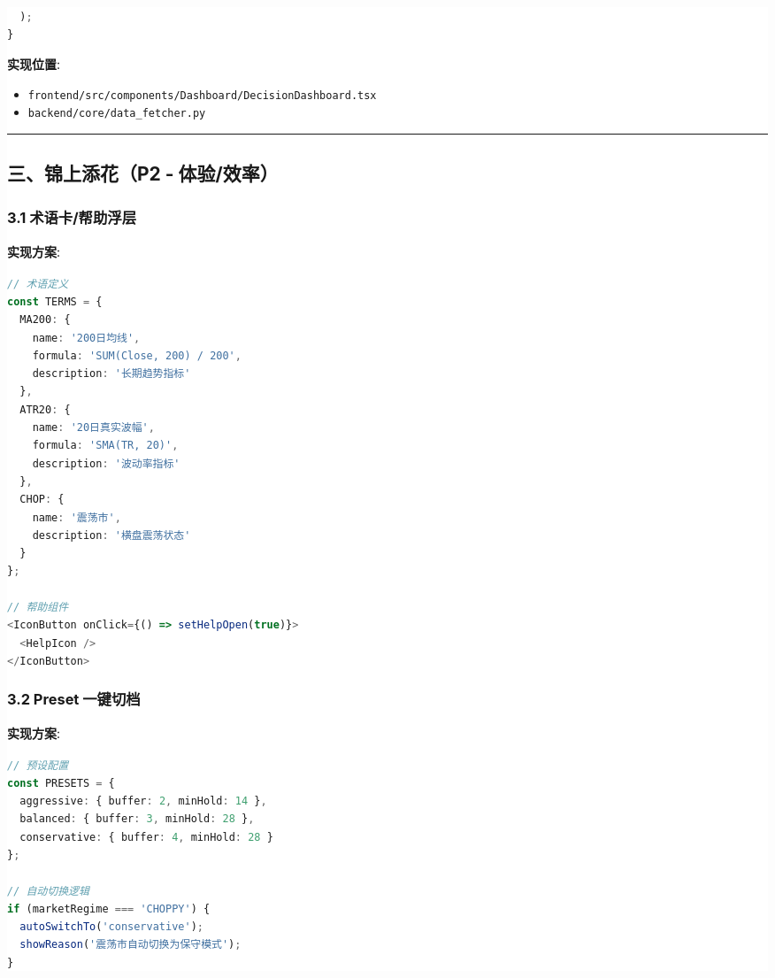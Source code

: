 ```typescript
  );
}
```

**实现位置**:
- `frontend/src/components/Dashboard/DecisionDashboard.tsx`
- `backend/core/data_fetcher.py`

---

## 三、锦上添花（P2 - 体验/效率）

### 3.1 术语卡/帮助浮层

**实现方案**:
```typescript
// 术语定义
const TERMS = {
  MA200: {
    name: '200日均线',
    formula: 'SUM(Close, 200) / 200',
    description: '长期趋势指标'
  },
  ATR20: {
    name: '20日真实波幅',
    formula: 'SMA(TR, 20)',
    description: '波动率指标'
  },
  CHOP: {
    name: '震荡市',
    description: '横盘震荡状态'
  }
};

// 帮助组件
<IconButton onClick={() => setHelpOpen(true)}>
  <HelpIcon />
</IconButton>
```

### 3.2 Preset 一键切档

**实现方案**:
```typescript
// 预设配置
const PRESETS = {
  aggressive: { buffer: 2, minHold: 14 },
  balanced: { buffer: 3, minHold: 28 },
  conservative: { buffer: 4, minHold: 28 }
};

// 自动切换逻辑
if (marketRegime === 'CHOPPY') {
  autoSwitchTo('conservative');
  showReason('震荡市自动切换为保守模式');
}
```
